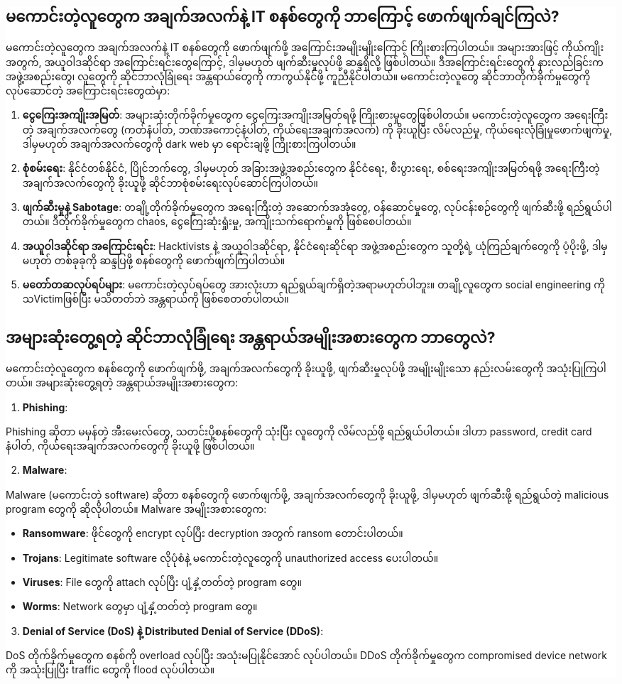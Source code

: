 ## မကောင်းတဲ့လူတွေက အချက်အလက်နဲ့ IT စနစ်တွေကို ဘာကြောင့် ဖောက်ဖျက်ချင်ကြလဲ?

မကောင်းတဲ့လူတွေက အချက်အလက်နဲ့ IT စနစ်တွေကို ဖောက်ဖျက်ဖို့ အကြောင်းအမျိုးမျိုးကြောင့် ကြိုးစားကြပါတယ်။ အများအားဖြင့် ကိုယ်ကျိုးအတွက်, အယူဝါဒဆိုင်ရာ အကြောင်းရင်းတွေကြောင့်, ဒါမှမဟုတ် ဖျက်ဆီးမှုလုပ်ဖို့ ဆန္ဒရှိလို့ ဖြစ်ပါတယ်။ ဒီအကြောင်းရင်းတွေကို နားလည်ခြင်းက အဖွဲ့အစည်းတွေ၊ လူတွေကို ဆိုင်ဘာလုံခြုံရေး အန္တရာယ်တွေကို ကာကွယ်နိုင်ဖို့ ကူညီနိုင်ပါတယ်။ မကောင်းတဲ့လူတွေ ဆိုင်ဘာတိုက်ခိုက်မှုတွေကို လုပ်ဆောင်တဲ့ အကြောင်းရင်းတွေထဲမှာ:

1. **ငွေကြေးအကျိုးအမြတ်**: အများဆုံးတိုက်ခိုက်မှုတွေက ငွေကြေးအကျိုးအမြတ်ရဖို့ ကြိုးစားမှုတွေဖြစ်ပါတယ်။ မကောင်းတဲ့လူတွေက အရေးကြီးတဲ့ အချက်အလက်တွေ (ကတ်နံပါတ်, ဘဏ်အကောင့်နံပါတ်, ကိုယ်ရေးအချက်အလက်) ကို ခိုးယူပြီး လိမ်လည်မှု, ကိုယ်ရေးလုံခြုံမှုဖောက်ဖျက်မှု, ဒါမှမဟုတ် အချက်အလက်တွေကို dark web မှာ ရောင်းချဖို့ ကြိုးစားကြပါတယ်။

2. **စုံစမ်းရေး**: နိုင်ငံတစ်နိုင်ငံ, ပြိုင်ဘက်တွေ, ဒါမှမဟုတ် အခြားအဖွဲ့အစည်းတွေက နိုင်ငံရေး, စီးပွားရေး, စစ်ရေးအကျိုးအမြတ်ရဖို့ အရေးကြီးတဲ့ အချက်အလက်တွေကို ခိုးယူဖို့ ဆိုင်ဘာစုံစမ်းရေးလုပ်ဆောင်ကြပါတယ်။

3. **ဖျက်ဆီးမှုနဲ့ Sabotage**: တချို့တိုက်ခိုက်မှုတွေက အရေးကြီးတဲ့ အဆောက်အအုံတွေ, ဝန်ဆောင်မှုတွေ, လုပ်ငန်းစဉ်တွေကို ဖျက်ဆီးဖို့ ရည်ရွယ်ပါတယ်။ ဒီတိုက်ခိုက်မှုတွေက chaos, ငွေကြေးဆုံးရှုံးမှု, အကျိုးသက်ရောက်မှုကို ဖြစ်စေပါတယ်။

4. **အယူဝါဒဆိုင်ရာ အကြောင်းရင်း**: Hacktivists နဲ့ အယူဝါဒဆိုင်ရာ, နိုင်ငံရေးဆိုင်ရာ အဖွဲ့အစည်းတွေက သူတို့ရဲ့ ယုံကြည်ချက်တွေကို ပံ့ပိုးဖို့, ဒါမှမဟုတ် တစ်ခုခုကို ဆန္ဒပြဖို့ စနစ်တွေကို ဖောက်ဖျက်ကြပါတယ်။

5. **မတော်တဆလုပ်ရပ်များ**: မကောင်းတဲ့လုပ်ရပ်တွေ အားလုံးဟာ ရည်ရွယ်ချက်ရှိတဲ့အရာမဟုတ်ပါဘူး။ တချို့လူတွေက social engineering ကို သVictimဖြစ်ပြီး မသိတတ်ဘဲ အန္တရာယ်ကို ဖြစ်စေတတ်ပါတယ်။

## အများဆုံးတွေ့ရတဲ့ ဆိုင်ဘာလုံခြုံရေး အန္တရာယ်အမျိုးအစားတွေက ဘာတွေလဲ?

မကောင်းတဲ့လူတွေက စနစ်တွေကို ဖောက်ဖျက်ဖို့, အချက်အလက်တွေကို ခိုးယူဖို့, ဖျက်ဆီးမှုလုပ်ဖို့ အမျိုးမျိုးသော နည်းလမ်းတွေကို အသုံးပြုကြပါတယ်။ အများဆုံးတွေ့ရတဲ့ အန္တရာယ်အမျိုးအစားတွေက:

1. **Phishing**:

Phishing ဆိုတာ မမှန်တဲ့ အီးမေးလ်တွေ, သတင်းပို့စနစ်တွေကို သုံးပြီး လူတွေကို လိမ်လည်ဖို့ ရည်ရွယ်ပါတယ်။ ဒါဟာ password, credit card နံပါတ်, ကိုယ်ရေးအချက်အလက်တွေကို ခိုးယူဖို့ ဖြစ်ပါတယ်။

2. **Malware**:

Malware (မကောင်းတဲ့ software) ဆိုတာ စနစ်တွေကို ဖောက်ဖျက်ဖို့, အချက်အလက်တွေကို ခိုးယူဖို့, ဒါမှမဟုတ် ဖျက်ဆီးဖို့ ရည်ရွယ်တဲ့ malicious program တွေကို ဆိုလိုပါတယ်။ Malware အမျိုးအစားတွေက:

- **Ransomware**: ဖိုင်တွေကို encrypt လုပ်ပြီး decryption အတွက် ransom တောင်းပါတယ်။

- **Trojans**: Legitimate software လိုပုံစံနဲ့ မကောင်းတဲ့လူတွေကို unauthorized access ပေးပါတယ်။

- **Viruses**: File တွေကို attach လုပ်ပြီး ပျံ့နှံ့တတ်တဲ့ program တွေ။

- **Worms**: Network တွေမှာ ပျံ့နှံ့တတ်တဲ့ program တွေ။

3. **Denial of Service (DoS) နဲ့ Distributed Denial of Service (DDoS)**:

DoS တိုက်ခိုက်မှုတွေက စနစ်ကို overload လုပ်ပြီး အသုံးမပြုနိုင်အောင် လုပ်ပါတယ်။ DDoS တိုက်ခိုက်မှုတွေက compromised device network ကို အသုံးပြုပြီး traffic တွေကို flood လုပ်ပါတယ်။
